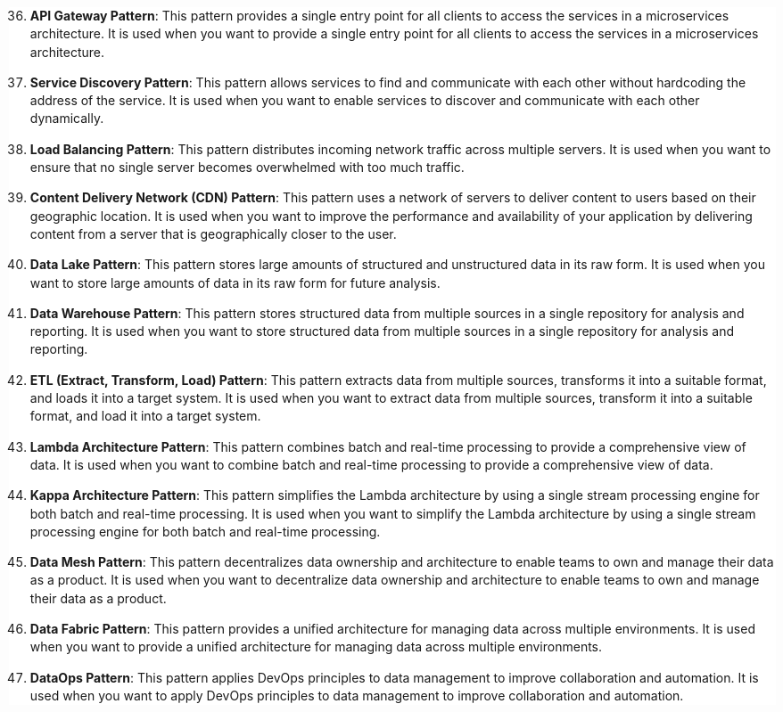 
36. **API Gateway Pattern**: This pattern provides a single entry point for all clients to access the services in a microservices architecture. It is used when you want to provide a single entry point for all clients to access the services in a microservices architecture.


37. **Service Discovery Pattern**: This pattern allows services to find and communicate with each other without hardcoding the address of the service. It is used when you want to enable services to discover and communicate with each other dynamically.


38. **Load Balancing Pattern**: This pattern distributes incoming network traffic across multiple servers. It is used when you want to ensure that no single server becomes overwhelmed with too much traffic.


39. **Content Delivery Network (CDN) Pattern**: This pattern uses a network of servers to deliver content to users based on their geographic location. It is used when you want to improve the performance and availability of your application by delivering content from a server that is geographically closer to the user.


40. **Data Lake Pattern**: This pattern stores large amounts of structured and unstructured data in its raw form. It is used when you want to store large amounts of data in its raw form for future analysis.


41. **Data Warehouse Pattern**: This pattern stores structured data from multiple sources in a single repository for analysis and reporting. It is used when you want to store structured data from multiple sources in a single repository for analysis and reporting.


42. **ETL (Extract, Transform, Load) Pattern**: This pattern extracts data from multiple sources, transforms it into a suitable format, and loads it into a target system. It is used when you want to extract data from multiple sources, transform it into a suitable format, and load it into a target system.


43. **Lambda Architecture Pattern**: This pattern combines batch and real-time processing to provide a comprehensive view of data. It is used when you want to combine batch and real-time processing to provide a comprehensive view of data.


44. **Kappa Architecture Pattern**: This pattern simplifies the Lambda architecture by using a single stream processing engine for both batch and real-time processing. It is used when you want to simplify the Lambda architecture by using a single stream processing engine for both batch and real-time processing.


45. **Data Mesh Pattern**: This pattern decentralizes data ownership and architecture to enable teams to own and manage their data as a product. It is used when you want to decentralize data ownership and architecture to enable teams to own and manage their data as a product.


46. **Data Fabric Pattern**: This pattern provides a unified architecture for managing data across multiple environments. It is used when you want to provide a unified architecture for managing data across multiple environments.


47. **DataOps Pattern**: This pattern applies DevOps principles to data management to improve collaboration and automation. It is used when you want to apply DevOps principles to data management to improve collaboration and automation.
